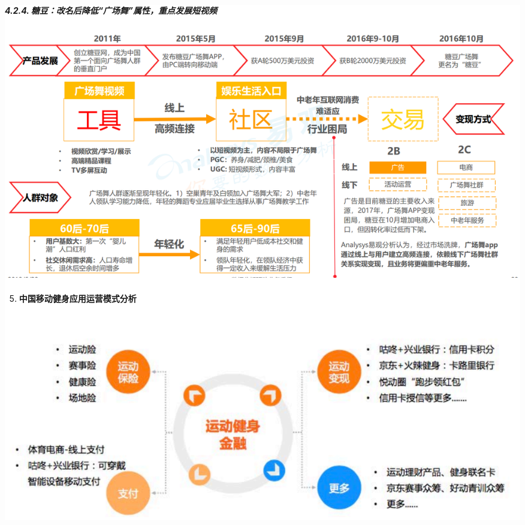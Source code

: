 ##### 4.2.4. 糖豆：改名后降低“广场舞”属性，重点发展短视频


![gaga](../image/gaga.PNG)



5. #### 中国移动健身应用运营模式分析   


![11d1](..\image\11d1.png)
